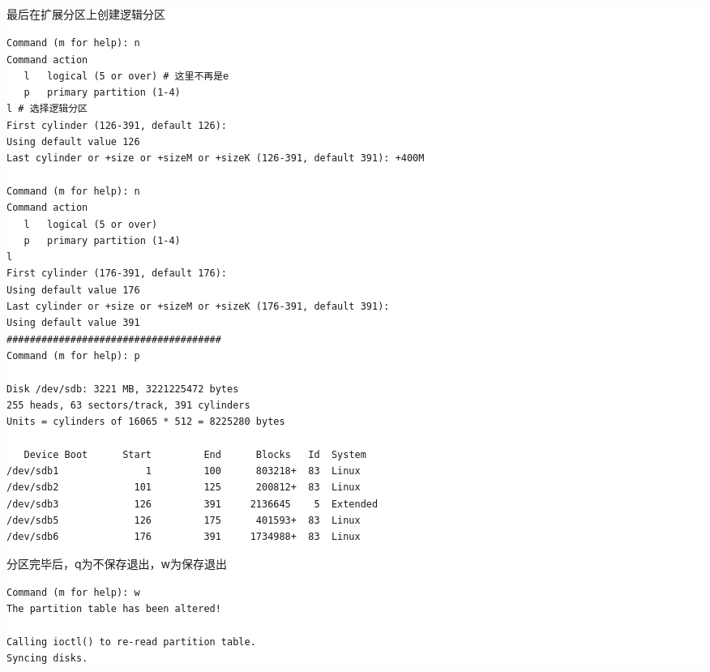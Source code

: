 ```
```



最后在扩展分区上创建逻辑分区

 

```
Command (m for help): n
Command action
   l   logical (5 or over) # 这里不再是e
   p   primary partition (1-4)
l # 选择逻辑分区
First cylinder (126-391, default 126):
Using default value 126
Last cylinder or +size or +sizeM or +sizeK (126-391, default 391): +400M    

Command (m for help): n
Command action
   l   logical (5 or over)
   p   primary partition (1-4)
l
First cylinder (176-391, default 176):
Using default value 176
Last cylinder or +size or +sizeM or +sizeK (176-391, default 391):
Using default value 391
#####################################
Command (m for help): p

Disk /dev/sdb: 3221 MB, 3221225472 bytes
255 heads, 63 sectors/track, 391 cylinders
Units = cylinders of 16065 * 512 = 8225280 bytes

   Device Boot      Start         End      Blocks   Id  System
/dev/sdb1               1         100      803218+  83  Linux
/dev/sdb2             101         125      200812+  83  Linux
/dev/sdb3             126         391     2136645    5  Extended
/dev/sdb5             126         175      401593+  83  Linux
/dev/sdb6             176         391     1734988+  83  Linux
```



分区完毕后，q为不保存退出，w为保存退出

 

```
Command (m for help): w
The partition table has been altered!

Calling ioctl() to re-read partition table.
Syncing disks.
```


